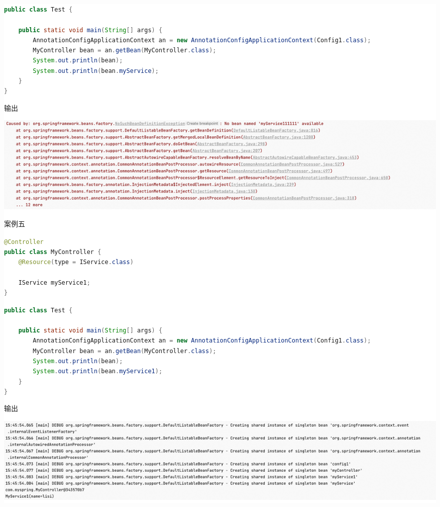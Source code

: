 ```java
public class Test {

    public static void main(String[] args) {
        AnnotationConfigApplicationContext an = new AnnotationConfigApplicationContext(Config1.class);
        MyController bean = an.getBean(MyController.class);
        System.out.println(bean);
        System.out.println(bean.myService);
    }
}
```

输出

![](images/504.png)

案例五

```java
@Controller
public class MyController {
    @Resource(type = IService.class)

    IService myService1;
}
```

```java
public class Test {

    public static void main(String[] args) {
        AnnotationConfigApplicationContext an = new AnnotationConfigApplicationContext(Config1.class);
        MyController bean = an.getBean(MyController.class);
        System.out.println(bean);
        System.out.println(bean.myService1);
    }
}
```

输出

![](images/505.png)
